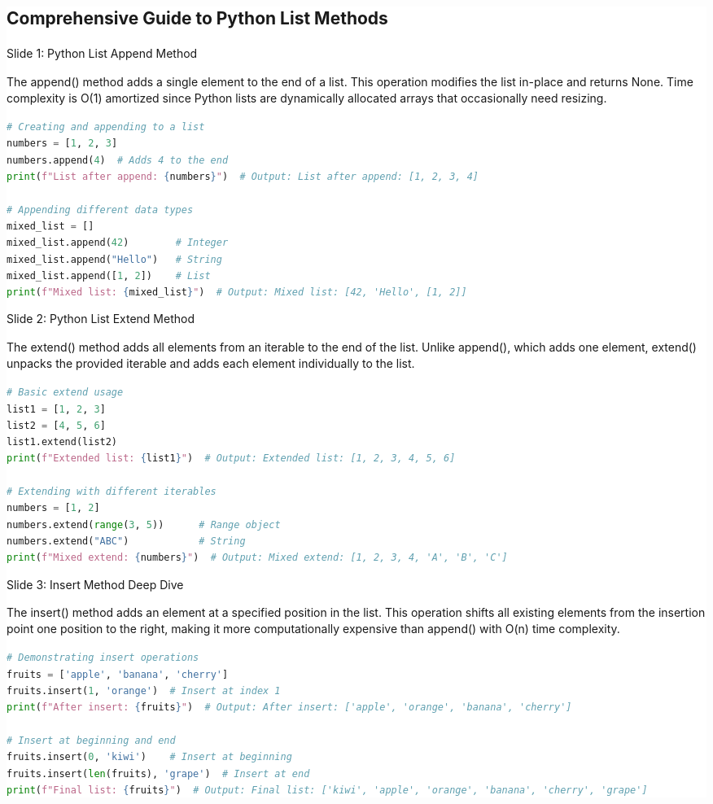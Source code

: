 ## Comprehensive Guide to Python List Methods
Slide 1: Python List Append Method

The append() method adds a single element to the end of a list. This operation modifies the list in-place and returns None. Time complexity is O(1) amortized since Python lists are dynamically allocated arrays that occasionally need resizing.

```python
# Creating and appending to a list
numbers = [1, 2, 3]
numbers.append(4)  # Adds 4 to the end
print(f"List after append: {numbers}")  # Output: List after append: [1, 2, 3, 4]

# Appending different data types
mixed_list = []
mixed_list.append(42)        # Integer
mixed_list.append("Hello")   # String
mixed_list.append([1, 2])    # List
print(f"Mixed list: {mixed_list}")  # Output: Mixed list: [42, 'Hello', [1, 2]]
```

Slide 2: Python List Extend Method

The extend() method adds all elements from an iterable to the end of the list. Unlike append(), which adds one element, extend() unpacks the provided iterable and adds each element individually to the list.

```python
# Basic extend usage
list1 = [1, 2, 3]
list2 = [4, 5, 6]
list1.extend(list2)
print(f"Extended list: {list1}")  # Output: Extended list: [1, 2, 3, 4, 5, 6]

# Extending with different iterables
numbers = [1, 2]
numbers.extend(range(3, 5))      # Range object
numbers.extend("ABC")            # String
print(f"Mixed extend: {numbers}")  # Output: Mixed extend: [1, 2, 3, 4, 'A', 'B', 'C']
```

Slide 3: Insert Method Deep Dive

The insert() method adds an element at a specified position in the list. This operation shifts all existing elements from the insertion point one position to the right, making it more computationally expensive than append() with O(n) time complexity.

```python
# Demonstrating insert operations
fruits = ['apple', 'banana', 'cherry']
fruits.insert(1, 'orange')  # Insert at index 1
print(f"After insert: {fruits}")  # Output: After insert: ['apple', 'orange', 'banana', 'cherry']

# Insert at beginning and end
fruits.insert(0, 'kiwi')    # Insert at beginning
fruits.insert(len(fruits), 'grape')  # Insert at end
print(f"Final list: {fruits}")  # Output: Final list: ['kiwi', 'apple', 'orange', 'banana', 'cherry', 'grape']
```
